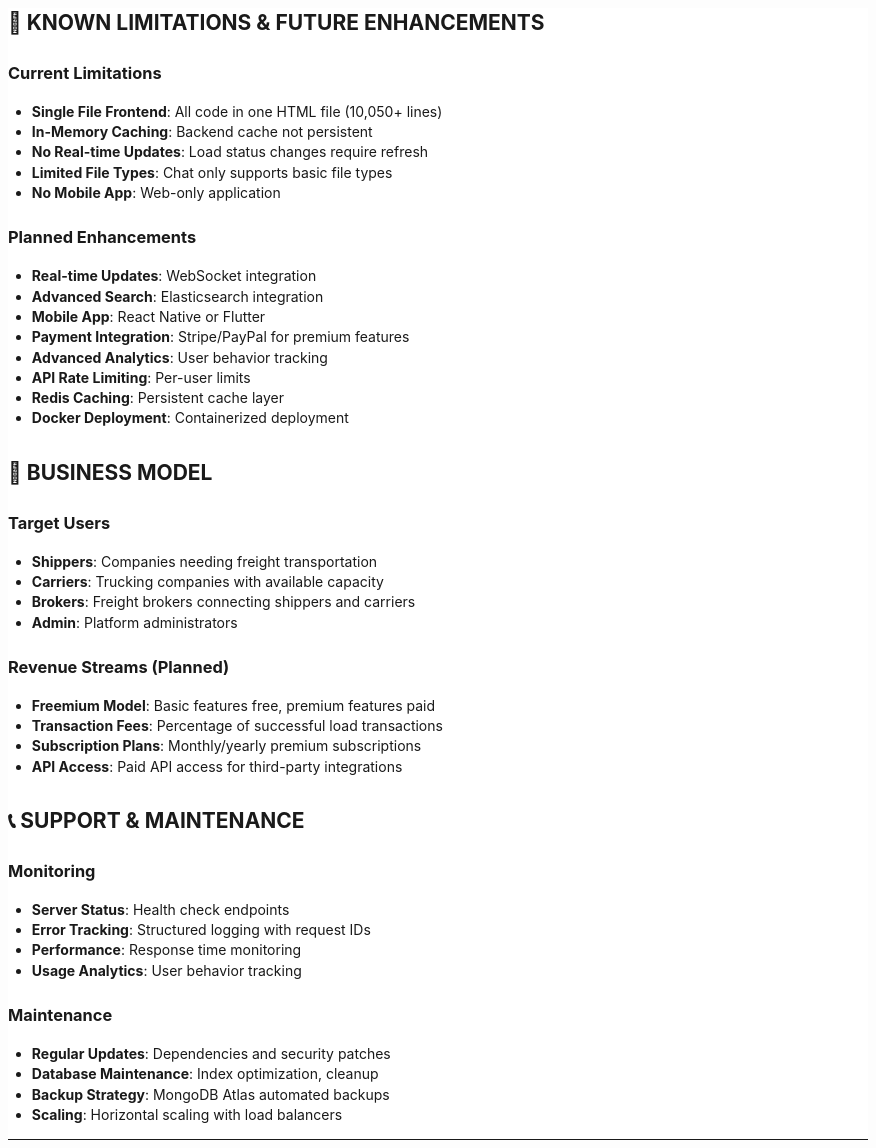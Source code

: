 ## 🚧 KNOWN LIMITATIONS & FUTURE ENHANCEMENTS

### **Current Limitations**
- **Single File Frontend**: All code in one HTML file (10,050+ lines)
- **In-Memory Caching**: Backend cache not persistent
- **No Real-time Updates**: Load status changes require refresh
- **Limited File Types**: Chat only supports basic file types
- **No Mobile App**: Web-only application

### **Planned Enhancements**
- **Real-time Updates**: WebSocket integration
- **Advanced Search**: Elasticsearch integration
- **Mobile App**: React Native or Flutter
- **Payment Integration**: Stripe/PayPal for premium features
- **Advanced Analytics**: User behavior tracking
- **API Rate Limiting**: Per-user limits
- **Redis Caching**: Persistent cache layer
- **Docker Deployment**: Containerized deployment

## 🎯 BUSINESS MODEL

### **Target Users**
- **Shippers**: Companies needing freight transportation
- **Carriers**: Trucking companies with available capacity
- **Brokers**: Freight brokers connecting shippers and carriers
- **Admin**: Platform administrators

### **Revenue Streams** (Planned)
- **Freemium Model**: Basic features free, premium features paid
- **Transaction Fees**: Percentage of successful load transactions
- **Subscription Plans**: Monthly/yearly premium subscriptions
- **API Access**: Paid API access for third-party integrations

## 📞 SUPPORT & MAINTENANCE

### **Monitoring**
- **Server Status**: Health check endpoints
- **Error Tracking**: Structured logging with request IDs
- **Performance**: Response time monitoring
- **Usage Analytics**: User behavior tracking

### **Maintenance**
- **Regular Updates**: Dependencies and security patches
- **Database Maintenance**: Index optimization, cleanup
- **Backup Strategy**: MongoDB Atlas automated backups
- **Scaling**: Horizontal scaling with load balancers

---
